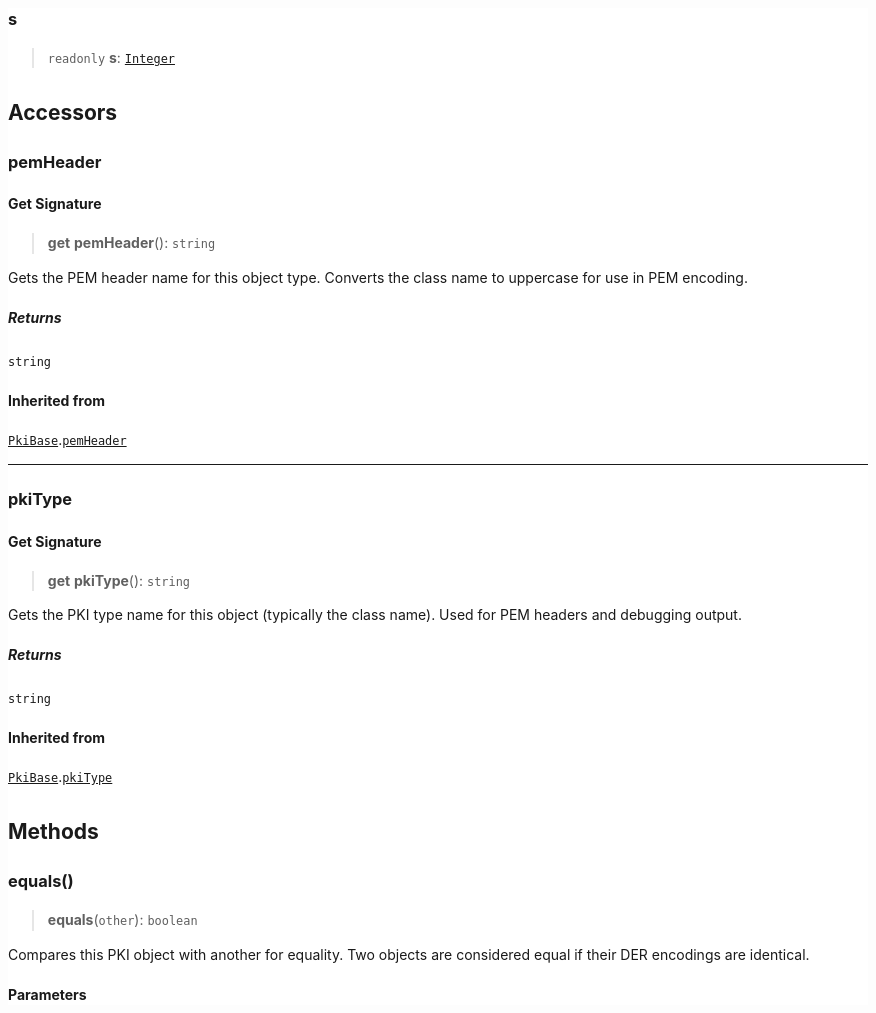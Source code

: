 
### s

> `readonly` **s**: [`Integer`](../../../asn1/Integer/classes/Integer.md)

## Accessors

### pemHeader

#### Get Signature

> **get** **pemHeader**(): `string`

Gets the PEM header name for this object type.
Converts the class name to uppercase for use in PEM encoding.

##### Returns

`string`

#### Inherited from

[`PkiBase`](../../../core/PkiBase/classes/PkiBase.md).[`pemHeader`](../../../core/PkiBase/classes/PkiBase.md#pemheader)

---

### pkiType

#### Get Signature

> **get** **pkiType**(): `string`

Gets the PKI type name for this object (typically the class name).
Used for PEM headers and debugging output.

##### Returns

`string`

#### Inherited from

[`PkiBase`](../../../core/PkiBase/classes/PkiBase.md).[`pkiType`](../../../core/PkiBase/classes/PkiBase.md#pkitype)

## Methods

### equals()

> **equals**(`other`): `boolean`

Compares this PKI object with another for equality.
Two objects are considered equal if their DER encodings are identical.

#### Parameters
